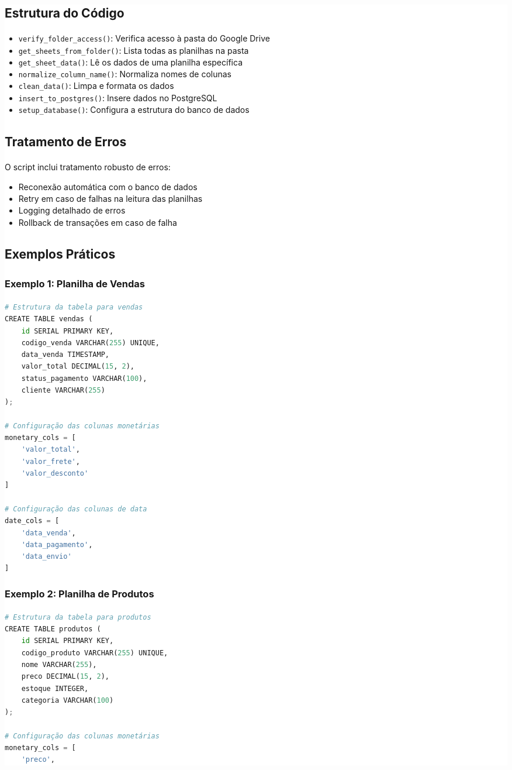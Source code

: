 ## Estrutura do Código

- `verify_folder_access()`: Verifica acesso à pasta do Google Drive
- `get_sheets_from_folder()`: Lista todas as planilhas na pasta
- `get_sheet_data()`: Lê os dados de uma planilha específica
- `normalize_column_name()`: Normaliza nomes de colunas
- `clean_data()`: Limpa e formata os dados
- `insert_to_postgres()`: Insere dados no PostgreSQL
- `setup_database()`: Configura a estrutura do banco de dados

## Tratamento de Erros

O script inclui tratamento robusto de erros:
- Reconexão automática com o banco de dados
- Retry em caso de falhas na leitura das planilhas
- Logging detalhado de erros
- Rollback de transações em caso de falha

## Exemplos Práticos

### Exemplo 1: Planilha de Vendas
```python
# Estrutura da tabela para vendas
CREATE TABLE vendas (
    id SERIAL PRIMARY KEY,
    codigo_venda VARCHAR(255) UNIQUE,
    data_venda TIMESTAMP,
    valor_total DECIMAL(15, 2),
    status_pagamento VARCHAR(100),
    cliente VARCHAR(255)
);

# Configuração das colunas monetárias
monetary_cols = [
    'valor_total',
    'valor_frete',
    'valor_desconto'
]

# Configuração das colunas de data
date_cols = [
    'data_venda',
    'data_pagamento',
    'data_envio'
]
```

### Exemplo 2: Planilha de Produtos
```python
# Estrutura da tabela para produtos
CREATE TABLE produtos (
    id SERIAL PRIMARY KEY,
    codigo_produto VARCHAR(255) UNIQUE,
    nome VARCHAR(255),
    preco DECIMAL(15, 2),
    estoque INTEGER,
    categoria VARCHAR(100)
);

# Configuração das colunas monetárias
monetary_cols = [
    'preco',
```